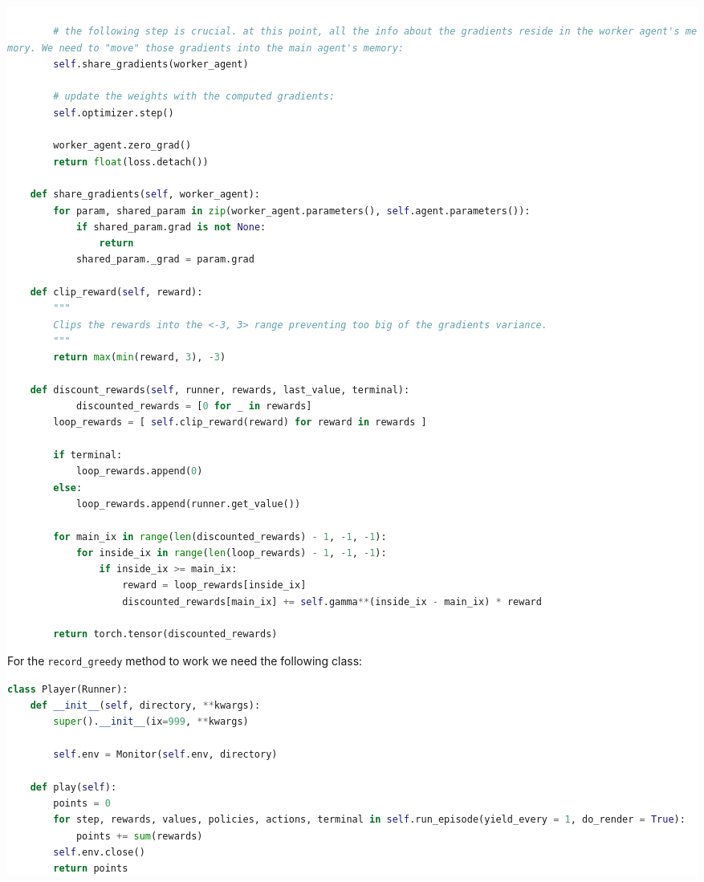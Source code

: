 ```python

        # the following step is crucial. at this point, all the info about the gradients reside in the worker agent's memory. We need to "move" those gradients into the main agent's memory:
        self.share_gradients(worker_agent)
        
        # update the weights with the computed gradients:
        self.optimizer.step()

        worker_agent.zero_grad()
        return float(loss.detach())

    def share_gradients(self, worker_agent):
        for param, shared_param in zip(worker_agent.parameters(), self.agent.parameters()):
            if shared_param.grad is not None:
                return
            shared_param._grad = param.grad

    def clip_reward(self, reward):
        """
        Clips the rewards into the <-3, 3> range preventing too big of the gradients variance.
        """
        return max(min(reward, 3), -3)

    def discount_rewards(self, runner, rewards, last_value, terminal):
            discounted_rewards = [0 for _ in rewards]
        loop_rewards = [ self.clip_reward(reward) for reward in rewards ]

        if terminal:
            loop_rewards.append(0)
        else:
            loop_rewards.append(runner.get_value())

        for main_ix in range(len(discounted_rewards) - 1, -1, -1):
            for inside_ix in range(len(loop_rewards) - 1, -1, -1):
                if inside_ix >= main_ix:
                    reward = loop_rewards[inside_ix]
                    discounted_rewards[main_ix] += self.gamma**(inside_ix - main_ix) * reward

        return torch.tensor(discounted_rewards)
```

For the `record_greedy` method to work we need the following class:

```python
class Player(Runner):
    def __init__(self, directory, **kwargs):
        super().__init__(ix=999, **kwargs)

        self.env = Monitor(self.env, directory)

    def play(self):
        points = 0
        for step, rewards, values, policies, actions, terminal in self.run_episode(yield_every = 1, do_render = True):
            points += sum(rewards)
        self.env.close()
        return points
```
